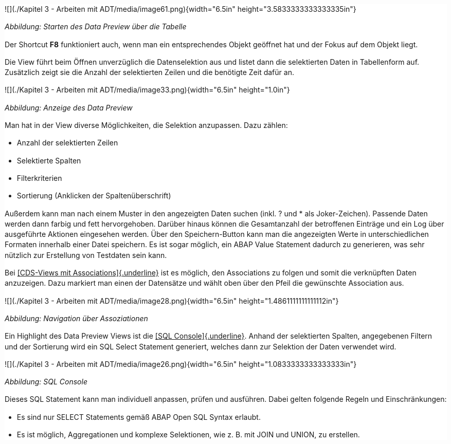 ![](./Kapitel 3 - Arbeiten mit ADT/media/image61.png){width="6.5in" height="3.5833333333333335in"}

*Abbildung: Starten des Data Preview über die Tabelle*

Der Shortcut **F8** funktioniert auch, wenn man ein entsprechendes Objekt geöffnet hat und der Fokus auf dem Objekt liegt.

Die View führt beim Öffnen unverzüglich die Datenselektion aus und listet dann die selektierten Daten in Tabellenform auf. Zusätzlich zeigt sie die Anzahl der selektierten Zeilen und die benötigte Zeit dafür an.

![](./Kapitel 3 - Arbeiten mit ADT/media/image33.png){width="6.5in" height="1.0in"}

*Abbildung: Anzeige des Data Preview*

Man hat in der View diverse Möglichkeiten, die Selektion anzupassen. Dazu zählen:

-   Anzahl der selektierten Zeilen

-   Selektierte Spalten

-   Filterkriterien

-   Sortierung (Anklicken der Spaltenüberschrift)

Außerdem kann man nach einem Muster in den angezeigten Daten suchen (inkl. ? und \* als Joker-Zeichen). Passende Daten werden dann farbig und fett hervorgehoben. Darüber hinaus können die Gesamtanzahl der betroffenen Einträge und ein Log über ausgeführte Aktionen eingesehen werden. Über den Speichern-Button kann man die angezeigten Werte in unterschiedlichen Formaten innerhalb einer Datei speichern. Es ist sogar möglich, ein ABAP Value Statement dadurch zu generieren, was sehr nützlich zur Erstellung von Testdaten sein kann.

Bei [[CDS-Views mit Associations]{.underline}](https://help.sap.com/docs/ABAP_PLATFORM_NEW/f2e545608079437ab165c105649b89db/d70c7d8e6e81438e836c96f1aa61a259.html) ist es möglich, den Associations zu folgen und somit die verknüpften Daten anzuzeigen. Dazu markiert man einen der Datensätze und wählt oben über den Pfeil die gewünschte Association aus.

![](./Kapitel 3 - Arbeiten mit ADT/media/image28.png){width="6.5in" height="1.4861111111111112in"}

*Abbildung: Navigation über Assoziationen*

Ein Highlight des Data Preview Views ist die [[SQL Console]{.underline}](https://help.sap.com/docs/ABAP_PLATFORM_NEW/c238d694b825421f940829321ffa326a/c672ec1c94964bb8837075f4f4ecea66.html). Anhand der selektierten Spalten, angegebenen Filtern und der Sortierung wird ein SQL Select Statement generiert, welches dann zur Selektion der Daten verwendet wird.

![](./Kapitel 3 - Arbeiten mit ADT/media/image26.png){width="6.5in" height="1.0833333333333333in"}

*Abbildung: SQL Console*

Dieses SQL Statement kann man individuell anpassen, prüfen und ausführen. Dabei gelten folgende Regeln und Einschränkungen:

-   Es sind nur SELECT Statements gemäß ABAP Open SQL Syntax erlaubt.

-   Es ist möglich, Aggregationen und komplexe Selektionen, wie z. B. mit JOIN und UNION, zu erstellen.
